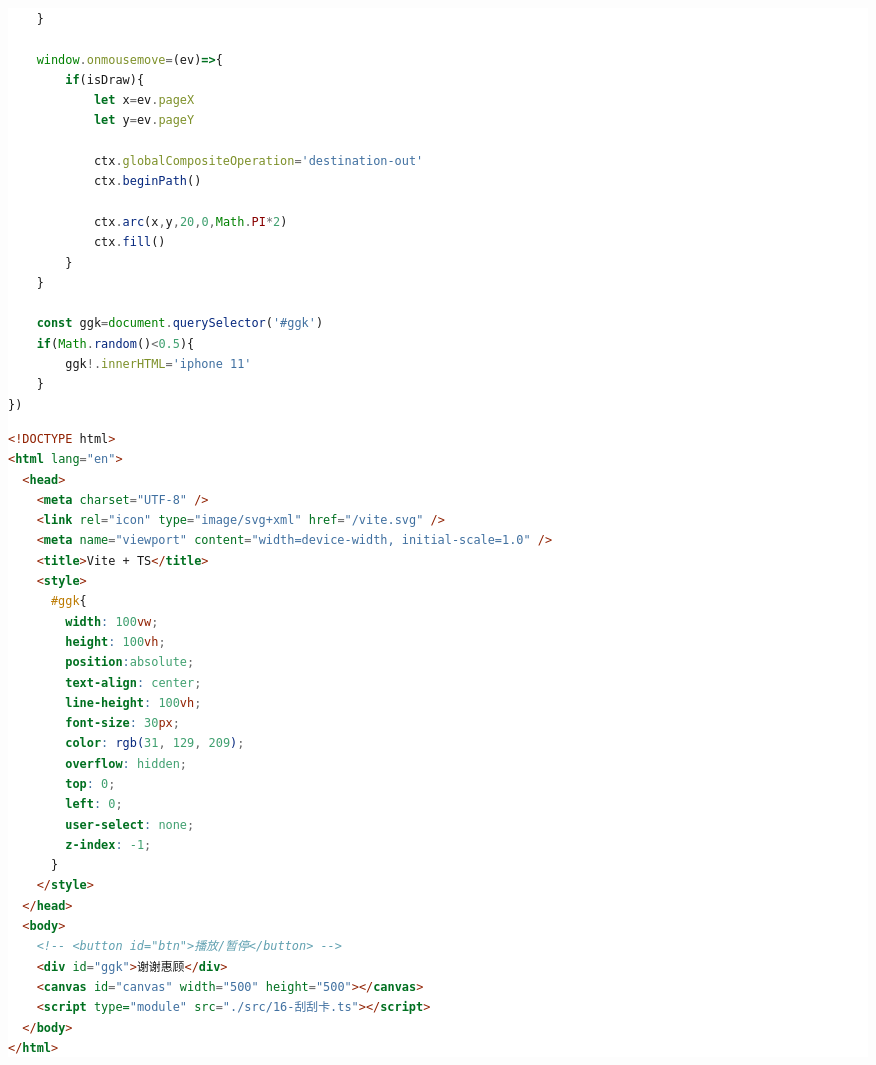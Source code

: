 ```typescript
    }

    window.onmousemove=(ev)=>{
        if(isDraw){
            let x=ev.pageX
            let y=ev.pageY

            ctx.globalCompositeOperation='destination-out'
            ctx.beginPath()

            ctx.arc(x,y,20,0,Math.PI*2)
            ctx.fill()
        }
    }

    const ggk=document.querySelector('#ggk')
    if(Math.random()<0.5){
        ggk!.innerHTML='iphone 11'
    }
})
```

```html
<!DOCTYPE html>
<html lang="en">
  <head>
    <meta charset="UTF-8" />
    <link rel="icon" type="image/svg+xml" href="/vite.svg" />
    <meta name="viewport" content="width=device-width, initial-scale=1.0" />
    <title>Vite + TS</title>
    <style>
      #ggk{
        width: 100vw;
        height: 100vh;
        position:absolute;
        text-align: center;
        line-height: 100vh;
        font-size: 30px;
        color: rgb(31, 129, 209);
        overflow: hidden;
        top: 0;
        left: 0;
        user-select: none;
        z-index: -1;
      }
    </style>
  </head>
  <body>
    <!-- <button id="btn">播放/暂停</button> -->
    <div id="ggk">谢谢惠顾</div>
    <canvas id="canvas" width="500" height="500"></canvas>
    <script type="module" src="./src/16-刮刮卡.ts"></script>
  </body>
</html>

```
